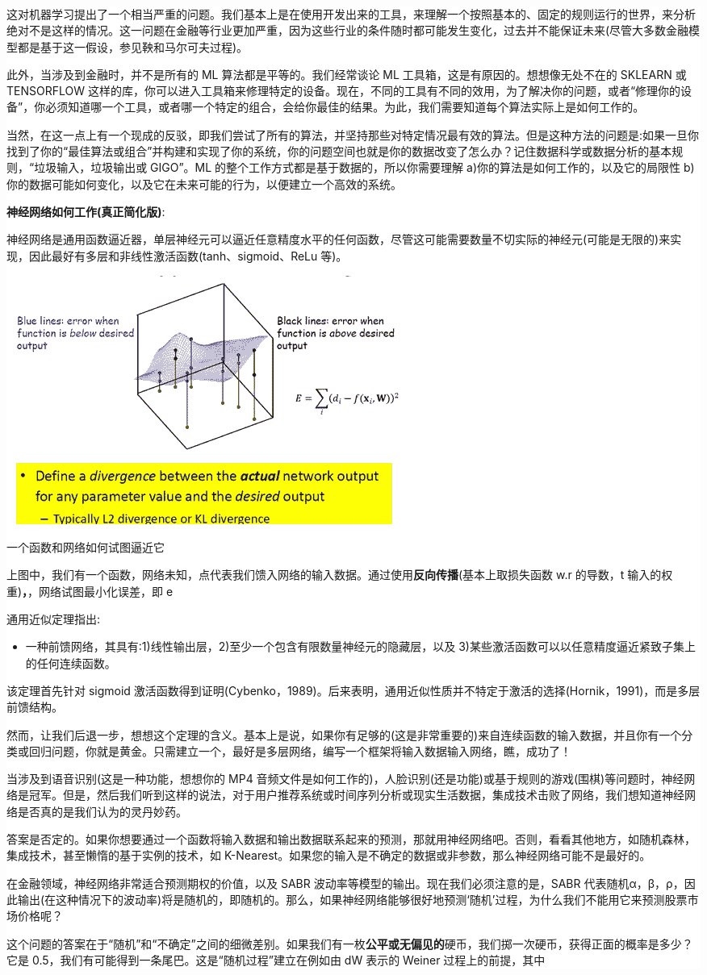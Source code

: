 这对机器学习提出了一个相当严重的问题。我们基本上是在使用开发出来的工具，来理解一个按照基本的、固定的规则运行的世界，来分析绝对不是这样的情况。这一问题在金融等行业更加严重，因为这些行业的条件随时都可能发生变化，过去并不能保证未来(尽管大多数金融模型都是基于这一假设，参见鞅和马尔可夫过程)。

此外，当涉及到金融时，并不是所有的 ML 算法都是平等的。我们经常谈论 ML 工具箱，这是有原因的。想想像无处不在的 SKLEARN 或 TENSORFLOW 这样的库，你可以进入工具箱来修理特定的设备。现在，不同的工具有不同的效用，为了解决你的问题，或者“修理你的设备”，你必须知道哪一个工具，或者哪一个特定的组合，会给你最佳的结果。为此，我们需要知道每个算法实际上是如何工作的。

当然，在这一点上有一个现成的反驳，即我们尝试了所有的算法，并坚持那些对特定情况最有效的算法。但是这种方法的问题是:如果一旦你找到了你的“最佳算法或组合”并构建和实现了你的系统，你的问题空间也就是你的数据改变了怎么办？记住数据科学或数据分析的基本规则，“垃圾输入，垃圾输出或 GIGO”。ML 的整个工作方式都是基于数据的，所以你需要理解 a)你的算法是如何工作的，以及它的局限性 b)你的数据可能如何变化，以及它在未来可能的行为，以便建立一个高效的系统。

**神经网络如何工作(真正简化版)**:

神经网络是通用函数逼近器，单层神经元可以逼近任意精度水平的任何函数，尽管这可能需要数量不切实际的神经元(可能是无限的)来实现，因此最好有多层和非线性激活函数(tanh、sigmoid、ReLu 等)。

![](img/c30e840bdd6ef3bf7211346765ddc95e.png)

一个函数和网络如何试图逼近它

上图中，我们有一个函数，网络未知，点代表我们馈入网络的输入数据。通过使用**反向传播**(基本上取损失函数 w.r 的导数，t 输入的权重)**，**，网络试图最小化误差，即 e

通用近似定理指出:

*   一种前馈网络，其具有:1)线性输出层，2)至少一个包含有限数量神经元的隐藏层，以及 3)某些激活函数可以以任意精度逼近紧致子集上的任何连续函数。

该定理首先针对 sigmoid 激活函数得到证明(Cybenko，1989)。后来表明，通用近似性质并不特定于激活的选择(Hornik，1991)，而是多层前馈结构。

然而，让我们后退一步，想想这个定理的含义。基本上是说，如果你有足够的(这是非常重要的)来自连续函数的输入数据，并且你有一个分类或回归问题，你就是黄金。只需建立一个，最好是多层网络，编写一个框架将输入数据输入网络，瞧，成功了！

当涉及到语音识别(这是一种功能，想想你的 MP4 音频文件是如何工作的)，人脸识别(还是功能)或基于规则的游戏(围棋)等问题时，神经网络是冠军。但是，然后我们听到这样的说法，对于用户推荐系统或时间序列分析或现实生活数据，集成技术击败了网络，我们想知道神经网络是否真的是我们认为的灵丹妙药。

答案是否定的。如果你想要通过一个函数将输入数据和输出数据联系起来的预测，那就用神经网络吧。否则，看看其他地方，如随机森林，集成技术，甚至懒惰的基于实例的技术，如 K-Nearest。如果您的输入是不确定的数据或非参数，那么神经网络可能不是最好的。

在金融领域，神经网络非常适合预测期权的价值，以及 SABR 波动率等模型的输出。现在我们必须注意的是，SABR 代表随机α，β，ρ，因此输出(在这种情况下的波动率)将是随机的，即随机的。那么，如果神经网络能够很好地预测‘随机’过程，为什么我们不能用它来预测股票市场价格呢？

这个问题的答案在于“随机”和“不确定”之间的细微差别。如果我们有一枚**公平或无偏见的**硬币，我们掷一次硬币，获得正面的概率是多少？它是 0.5，我们有可能得到一条尾巴。这是“随机过程”建立在例如由 dW 表示的 Weiner 过程上的前提，其中
